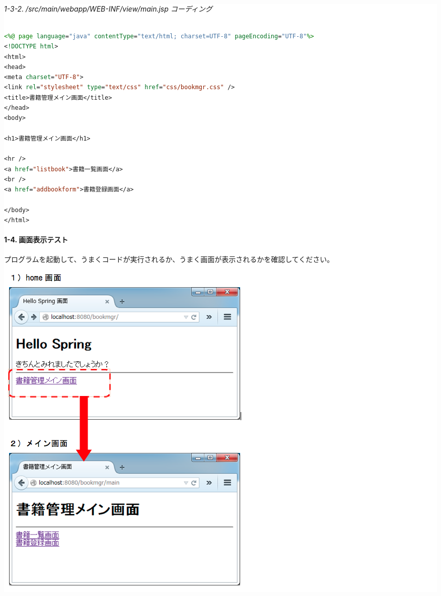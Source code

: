 ###### 1-3-2. /src/main/webapp/WEB-INF/view/main.jsp コーディング
```jsp
<%@ page language="java" contentType="text/html; charset=UTF-8" pageEncoding="UTF-8"%>
<!DOCTYPE html>
<html>
<head>
<meta charset="UTF-8">
<link rel="stylesheet" type="text/css" href="css/bookmgr.css" />
<title>書籍管理メイン画面</title>
</head>
<body>

<h1>書籍管理メイン画面</h1>

<hr />
<a href="listbook">書籍一覧画面</a>
<br />
<a href="addbookform">書籍登録画面</a>

</body>
</html>
```

#### 1-4. 画面表示テスト
プログラムを起動して、うまくコードが実行されるか、うまく画面が表示されるかを確認してください。

![Hello to Main Image](/images/step2-1.png "Hello to Main Image")
